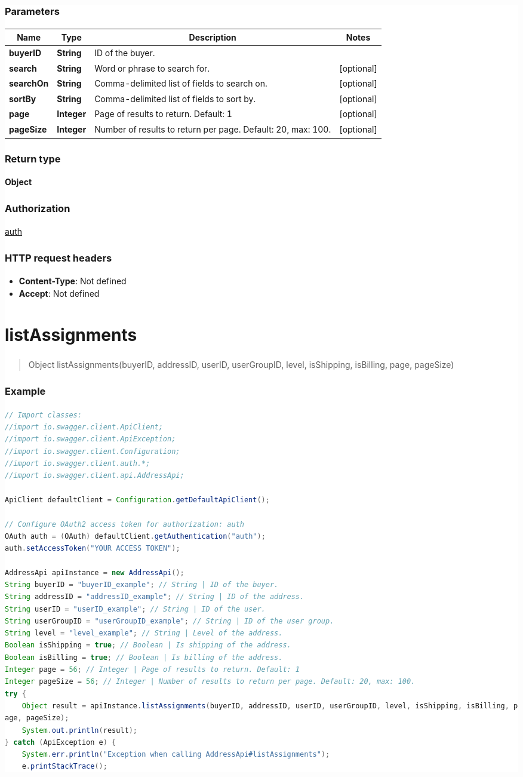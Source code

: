 ### Parameters

Name | Type | Description  | Notes
------------- | ------------- | ------------- | -------------
 **buyerID** | **String**| ID of the buyer. |
 **search** | **String**| Word or phrase to search for. | [optional]
 **searchOn** | **String**| Comma-delimited list of fields to search on. | [optional]
 **sortBy** | **String**| Comma-delimited list of fields to sort by. | [optional]
 **page** | **Integer**| Page of results to return. Default: 1 | [optional]
 **pageSize** | **Integer**| Number of results to return per page. Default: 20, max: 100. | [optional]

### Return type

**Object**

### Authorization

[auth](../README.md#auth)

### HTTP request headers

 - **Content-Type**: Not defined
 - **Accept**: Not defined

<a name="listAssignments"></a>
# **listAssignments**
> Object listAssignments(buyerID, addressID, userID, userGroupID, level, isShipping, isBilling, page, pageSize)



### Example
```java
// Import classes:
//import io.swagger.client.ApiClient;
//import io.swagger.client.ApiException;
//import io.swagger.client.Configuration;
//import io.swagger.client.auth.*;
//import io.swagger.client.api.AddressApi;

ApiClient defaultClient = Configuration.getDefaultApiClient();

// Configure OAuth2 access token for authorization: auth
OAuth auth = (OAuth) defaultClient.getAuthentication("auth");
auth.setAccessToken("YOUR ACCESS TOKEN");

AddressApi apiInstance = new AddressApi();
String buyerID = "buyerID_example"; // String | ID of the buyer.
String addressID = "addressID_example"; // String | ID of the address.
String userID = "userID_example"; // String | ID of the user.
String userGroupID = "userGroupID_example"; // String | ID of the user group.
String level = "level_example"; // String | Level of the address.
Boolean isShipping = true; // Boolean | Is shipping of the address.
Boolean isBilling = true; // Boolean | Is billing of the address.
Integer page = 56; // Integer | Page of results to return. Default: 1
Integer pageSize = 56; // Integer | Number of results to return per page. Default: 20, max: 100.
try {
    Object result = apiInstance.listAssignments(buyerID, addressID, userID, userGroupID, level, isShipping, isBilling, page, pageSize);
    System.out.println(result);
} catch (ApiException e) {
    System.err.println("Exception when calling AddressApi#listAssignments");
    e.printStackTrace();
```